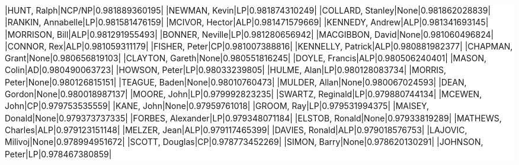 |HUNT, Ralph|NCP/NP|0.981889360195|
|NEWMAN, Kevin|LP|0.981874310249|
|COLLARD, Stanley|None|0.981862028839|
|RANKIN, Annabelle|LP|0.981581476159|
|MCIVOR, Hector|ALP|0.981471579669|
|KENNEDY, Andrew|ALP|0.981341693145|
|MORRISON, Bill|ALP|0.981291955493|
|BONNER, Neville|LP|0.981280656942|
|MACGIBBON, David|None|0.981060496824|
|CONNOR, Rex|ALP|0.981059311179|
|FISHER, Peter|CP|0.981007388816|
|KENNELLY, Patrick|ALP|0.980881982377|
|CHAPMAN, Grant|None|0.980656819103|
|CLAYTON, Gareth|None|0.980551816245|
|DOYLE, Francis|ALP|0.980506240401|
|MASON, Colin|AD|0.980490063723|
|HOWSON, Peter|LP|0.98033239805|
|HULME, Alan|LP|0.980128083734|
|MORRIS, Peter|None|0.980126815151|
|TEAGUE, Baden|None|0.98010760473|
|MULDER, Allan|None|0.980067024593|
|DEAN, Gordon|None|0.980018987137|
|MOORE, John|LP|0.979992823235|
|SWARTZ, Reginald|LP|0.979880744134|
|MCEWEN, John|CP|0.979753535559|
|KANE, John|None|0.97959761018|
|GROOM, Ray|LP|0.979531994375|
|MAISEY, Donald|None|0.979373737335|
|FORBES, Alexander|LP|0.979348071184|
|ELSTOB, Ronald|None|0.97933819289|
|MATHEWS, Charles|ALP|0.979123151148|
|MELZER, Jean|ALP|0.979117465399|
|DAVIES, Ronald|ALP|0.979018576753|
|LAJOVIC, Milivoj|None|0.978994951672|
|SCOTT, Douglas|CP|0.978773452269|
|SIMON, Barry|None|0.978620130291|
|JOHNSON, Peter|LP|0.978467380859|